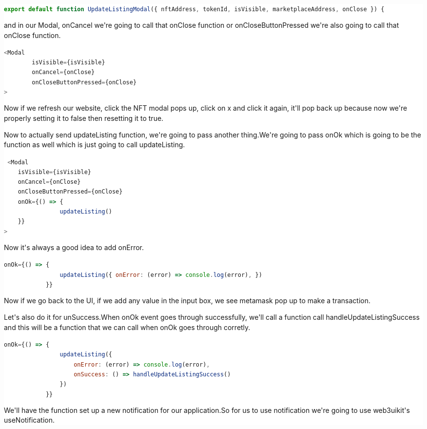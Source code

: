 ```javascript
export default function UpdateListingModal({ nftAddress, tokenId, isVisible, marketplaceAddress, onClose }) {
```

and in our Modal, onCancel we're going to call that onClose function or onCloseButtonPressed we're also going to call that onClose function.

```javascript
<Modal
        isVisible={isVisible}
        onCancel={onClose}
        onCloseButtonPressed={onClose}
>
```

Now if we refresh our website, click  the NFT modal pops up, click on x  and click it again, it'll pop back up because now we're properly setting it to false then resetting it to true.

Now to actually send updateListing function, we're going to pass another thing.We're going to pass onOk which is going to be the function as well which is just going to call updateListing.

```javascript
 <Modal
    isVisible={isVisible}
    onCancel={onClose}
    onCloseButtonPressed={onClose}
    onOk={() => {
                updateListing()
    }}
>
```

Now it's always a good idea to add onError.

```javascript
onOk={() => {
                updateListing({ onError: (error) => console.log(error), })
            }}
```

Now if we go back to the UI, if we add any value in the input box, we see metamask pop up to make a transaction.

Let's also do it for unSuccess.When onOk event goes through successfully, we'll call a function call handleUpdateListingSuccess and this will be a function that we can call when onOk goes through corretly.

```javascript
onOk={() => {
                updateListing({
                    onError: (error) => console.log(error),
                    onSuccess: () => handleUpdateListingSuccess()
                })
            }}
```

We'll have the function set up a new notification for our application.So for us to use notification we're going to use web3uikit's useNotification.
